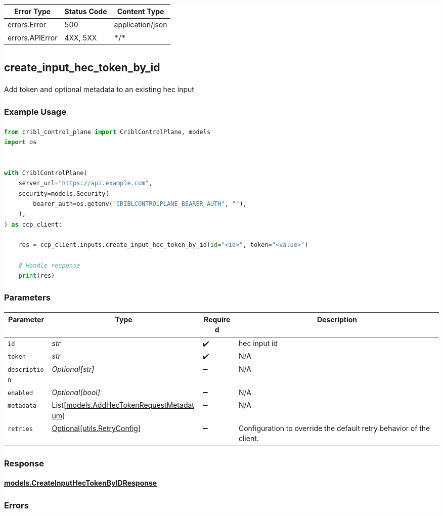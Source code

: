 | Error Type       | Status Code      | Content Type     |
| ---------------- | ---------------- | ---------------- |
| errors.Error     | 500              | application/json |
| errors.APIError  | 4XX, 5XX         | \*/\*            |

## create_input_hec_token_by_id

Add token and optional metadata to an existing hec input

### Example Usage

```python
from cribl_control_plane import CriblControlPlane, models
import os


with CriblControlPlane(
    server_url="https://api.example.com",
    security=models.Security(
        bearer_auth=os.getenv("CRIBLCONTROLPLANE_BEARER_AUTH", ""),
    ),
) as ccp_client:

    res = ccp_client.inputs.create_input_hec_token_by_id(id="<id>", token="<value>")

    # Handle response
    print(res)

```

### Parameters

| Parameter                                                                               | Type                                                                                    | Required                                                                                | Description                                                                             |
| --------------------------------------------------------------------------------------- | --------------------------------------------------------------------------------------- | --------------------------------------------------------------------------------------- | --------------------------------------------------------------------------------------- |
| `id`                                                                                    | *str*                                                                                   | :heavy_check_mark:                                                                      | hec input id                                                                            |
| `token`                                                                                 | *str*                                                                                   | :heavy_check_mark:                                                                      | N/A                                                                                     |
| `description`                                                                           | *Optional[str]*                                                                         | :heavy_minus_sign:                                                                      | N/A                                                                                     |
| `enabled`                                                                               | *Optional[bool]*                                                                        | :heavy_minus_sign:                                                                      | N/A                                                                                     |
| `metadata`                                                                              | List[[models.AddHecTokenRequestMetadatum](../../models/addhectokenrequestmetadatum.md)] | :heavy_minus_sign:                                                                      | N/A                                                                                     |
| `retries`                                                                               | [Optional[utils.RetryConfig]](../../models/utils/retryconfig.md)                        | :heavy_minus_sign:                                                                      | Configuration to override the default retry behavior of the client.                     |

### Response

**[models.CreateInputHecTokenByIDResponse](../../models/createinputhectokenbyidresponse.md)**

### Errors
